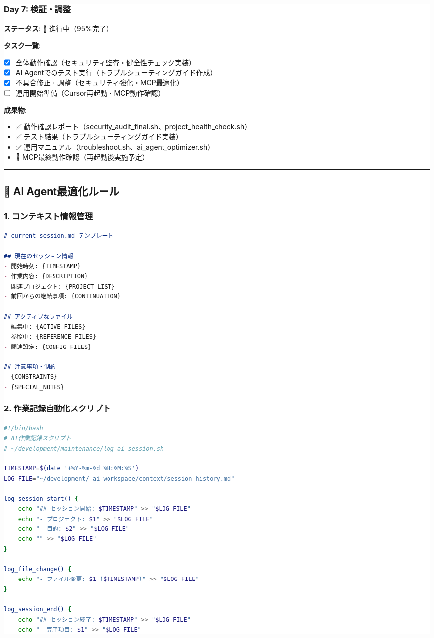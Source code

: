 
### **Day 7: 検証・調整**
**ステータス**: 🔄 進行中（95%完了）

**タスク一覧**:
- [x] 全体動作確認（セキュリティ監査・健全性チェック実装）
- [x] AI Agentでのテスト実行（トラブルシューティングガイド作成）
- [x] 不具合修正・調整（セキュリティ強化・MCP最適化）
- [ ] 運用開始準備（Cursor再起動・MCP動作確認）

**成果物**:
- ✅ 動作確認レポート（security_audit_final.sh、project_health_check.sh）
- ✅ テスト結果（トラブルシューティングガイド実装）
- ✅ 運用マニュアル（troubleshoot.sh、ai_agent_optimizer.sh）
- 🔄 MCP最終動作確認（再起動後実施予定）

---

## 🤖 AI Agent最適化ルール

### **1. コンテキスト情報管理**

```markdown
# current_session.md テンプレート

## 現在のセッション情報
- 開始時刻: {TIMESTAMP}
- 作業内容: {DESCRIPTION}
- 関連プロジェクト: {PROJECT_LIST}
- 前回からの継続事項: {CONTINUATION}

## アクティブなファイル
- 編集中: {ACTIVE_FILES}
- 参照中: {REFERENCE_FILES}
- 関連設定: {CONFIG_FILES}

## 注意事項・制約
- {CONSTRAINTS}
- {SPECIAL_NOTES}
```

### **2. 作業記録自動化スクリプト**

```bash
#!/bin/bash
# AI作業記録スクリプト
# ~/development/maintenance/log_ai_session.sh

TIMESTAMP=$(date '+%Y-%m-%d %H:%M:%S')
LOG_FILE="~/development/_ai_workspace/context/session_history.md"

log_session_start() {
    echo "## セッション開始: $TIMESTAMP" >> "$LOG_FILE"
    echo "- プロジェクト: $1" >> "$LOG_FILE"
    echo "- 目的: $2" >> "$LOG_FILE"
    echo "" >> "$LOG_FILE"
}

log_file_change() {
    echo "- ファイル変更: $1 ($TIMESTAMP)" >> "$LOG_FILE"
}

log_session_end() {
    echo "## セッション終了: $TIMESTAMP" >> "$LOG_FILE"
    echo "- 完了項目: $1" >> "$LOG_FILE"
```